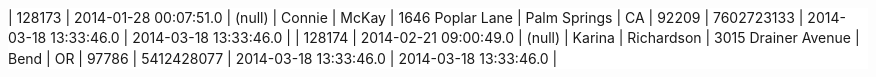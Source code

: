 | 128173      | 2014-01-28 00:07:51.0 | (null)              | Connie               | McKay                | 1646 Poplar Lane     | Palm Springs         | CA                   | 92209                | 7602723133           | 2014-03-18 13:33:46.0 | 2014-03-18 13:33:46.0 | 
| 128174      | 2014-02-21 09:00:49.0 | (null)              | Karina               | Richardson           | 3015 Drainer Avenue  | Bend                 | OR                   | 97786                | 5412428077           | 2014-03-18 13:33:46.0 | 2014-03-18 13:33:46.0 | 
